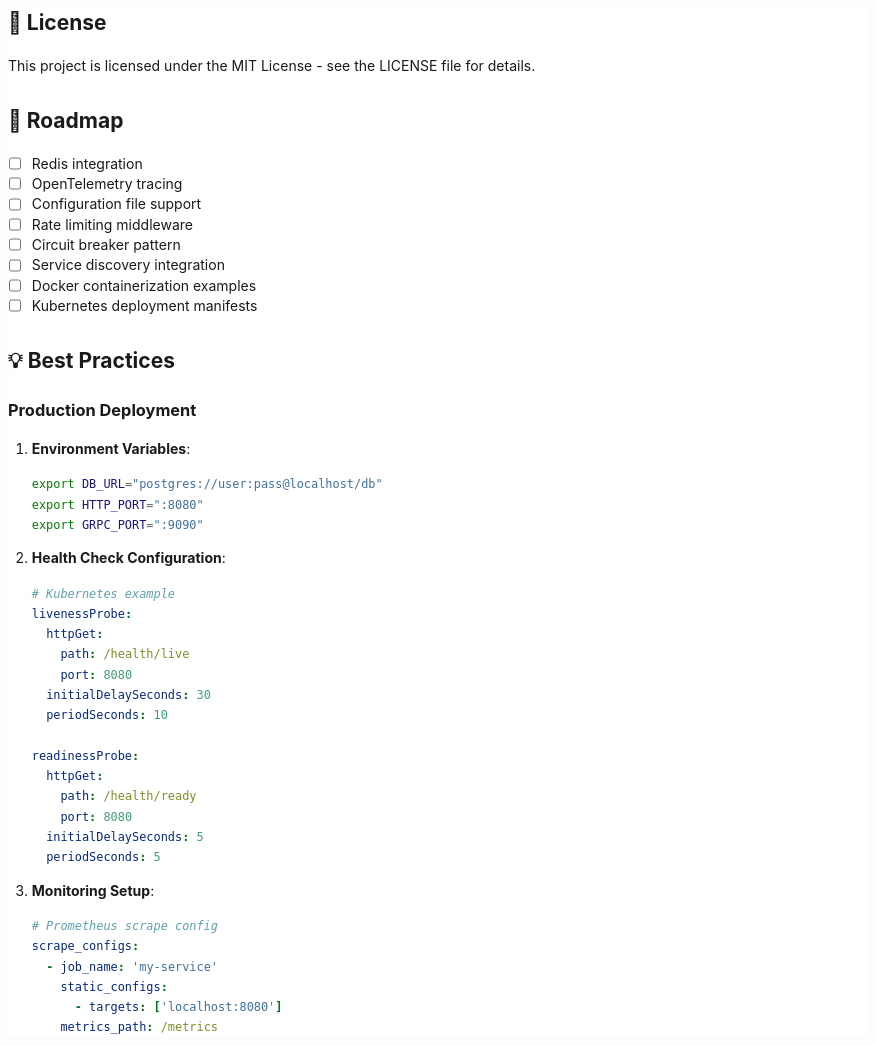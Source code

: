 ## 📄 License

This project is licensed under the MIT License - see the LICENSE file for details.

## 🚧 Roadmap

- [ ] Redis integration
- [ ] OpenTelemetry tracing
- [ ] Configuration file support
- [ ] Rate limiting middleware
- [ ] Circuit breaker pattern
- [ ] Service discovery integration
- [ ] Docker containerization examples
- [ ] Kubernetes deployment manifests

## 💡 Best Practices

### Production Deployment

1. **Environment Variables**:
   ```bash
   export DB_URL="postgres://user:pass@localhost/db"
   export HTTP_PORT=":8080"
   export GRPC_PORT=":9090"
   ```

2. **Health Check Configuration**:
   ```yaml
   # Kubernetes example
   livenessProbe:
     httpGet:
       path: /health/live
       port: 8080
     initialDelaySeconds: 30
     periodSeconds: 10
   
   readinessProbe:
     httpGet:
       path: /health/ready
       port: 8080
     initialDelaySeconds: 5
     periodSeconds: 5
   ```

3. **Monitoring Setup**:
   ```yaml
   # Prometheus scrape config
   scrape_configs:
     - job_name: 'my-service'
       static_configs:
         - targets: ['localhost:8080']
       metrics_path: /metrics
   ```
